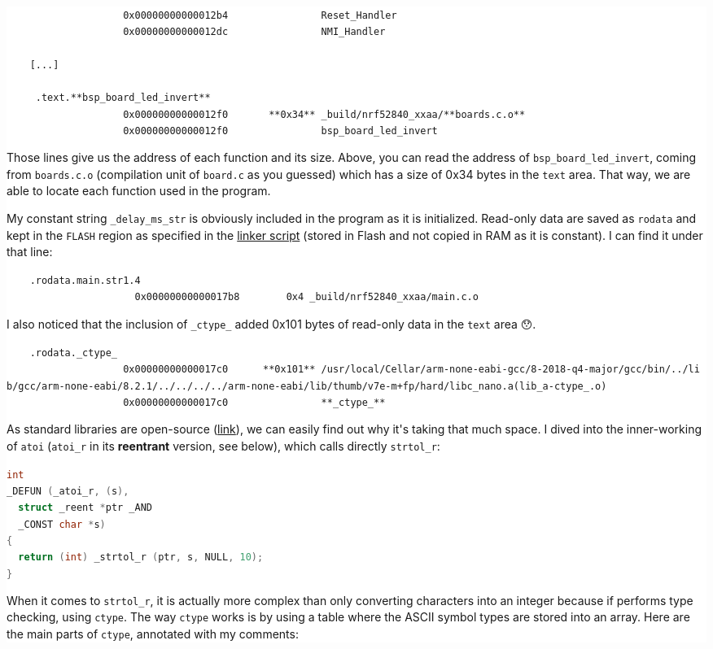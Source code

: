 ```
                    0x00000000000012b4                Reset_Handler
                    0x00000000000012dc                NMI_Handler
    
    [...]
    
     .text.**bsp_board_led_invert**
                    0x00000000000012f0       **0x34** _build/nrf52840_xxaa/**boards.c.o**
                    0x00000000000012f0                bsp_board_led_invert
```

Those lines give us the address of each function and its size. Above, you can read the address of `bsp_board_led_invert`, coming from `boards.c.o` (compilation unit of `board.c` as you guessed) which has a size of 0x34 bytes in the `text` area. That way, we are able to locate each function used in the program.

My constant string `_delay_ms_str` is obviously included in the program as it is initialized. Read-only data are saved as `rodata` and kept in the `FLASH` region as specified in the [linker script](https://interrupt.memfault.com/blog/how-to-write-linker-scripts-for-firmware) (stored in Flash and not copied in RAM as it is constant). I can find it under that line:

```
    .rodata.main.str1.4
    	              0x00000000000017b8        0x4 _build/nrf52840_xxaa/main.c.o
```

I also noticed that the inclusion of `_ctype_` added 0x101 bytes of read-only data in the `text` area 😯. 

```
    .rodata._ctype_
                    0x00000000000017c0      **0x101** /usr/local/Cellar/arm-none-eabi-gcc/8-2018-q4-major/gcc/bin/../lib/gcc/arm-none-eabi/8.2.1/../../../../arm-none-eabi/lib/thumb/v7e-m+fp/hard/libc_nano.a(lib_a-ctype_.o)
                    0x00000000000017c0                **_ctype_**
```

As standard libraries are open-source ([link](https://sourceware.org/git/gitweb.cgi?p=newlib-cygwin.git;a=tree;f=newlib;hb=HEAD)), we can easily find out why it's taking that much space. I dived into the inner-working of `atoi` (`atoi_r` in its **reentrant** version, see below), which calls directly `strtol_r`:

```c
int
_DEFUN (_atoi_r, (s),
  struct _reent *ptr _AND
  _CONST char *s)
{
  return (int) _strtol_r (ptr, s, NULL, 10);
}
```

When it comes to `strtol_r`, it is actually more complex than only converting characters into an integer because if performs type checking, using `ctype`. The way `ctype` works is by using a table where the ASCII symbol types are stored into an array. Here are the main parts of `ctype`, annotated with my comments:
